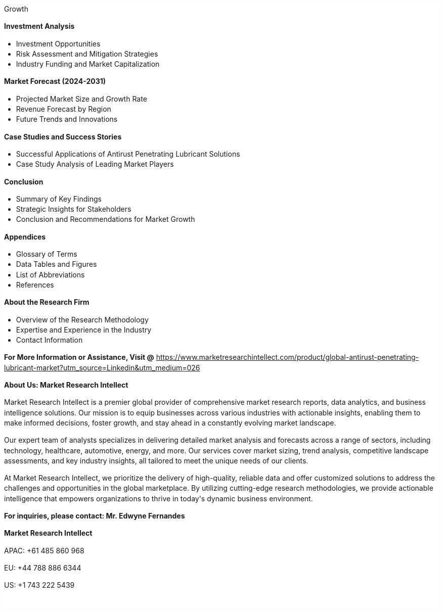 Growth</li></ul><p><strong>Investment Analysis</strong></p><ul><li>Investment Opportunities</li><li>Risk Assessment and Mitigation Strategies</li><li>Industry Funding and Market Capitalization</li></ul><p><strong>Market Forecast (2024-2031)</strong></p><ul><li>Projected Market Size and Growth Rate</li><li>Revenue Forecast by Region</li><li>Future Trends and Innovations</li></ul><p><strong>Case Studies and Success Stories</strong></p><ul><li>Successful Applications of Antirust Penetrating Lubricant Solutions</li><li>Case Study Analysis of Leading Market Players</li></ul><p><strong>Conclusion</strong></p><ul><li>Summary of Key Findings</li><li>Strategic Insights for Stakeholders</li><li>Conclusion and Recommendations for Market Growth</li></ul><p><strong>Appendices</strong></p><ul><li>Glossary of Terms</li><li>Data Tables and Figures</li><li>List of Abbreviations</li><li>References</li></ul><p><strong>About the Research Firm</strong></p><ul><li>Overview of the Research Methodology</li><li>Expertise and Experience in the Industry</li><li>Contact Information</li></ul></div><div class="article-main__content" data-test-id="publishing-text-block"><p><span class="font-[700]"><strong>For More Information or Assistance, Visit @</strong>&nbsp;<a href="https://www.marketresearchintellect.com/product/global-antirust-penetrating-lubricant-market?utm_source=Linkedin&utm_medium=026">https://www.marketresearchintellect.com/product/global-antirust-penetrating-lubricant-market?utm_source=Linkedin&utm_medium=026</a></span></p><p><strong>About Us: Market Research Intellect</strong></p><p>Market Research Intellect is a premier global provider of comprehensive market research reports, data analytics, and business intelligence solutions. Our mission is to equip businesses across various industries with actionable insights, enabling them to make informed decisions, foster growth, and stay ahead in a constantly evolving market landscape.</p><p>Our expert team of analysts specializes in delivering detailed market analysis and forecasts across a range of sectors, including technology, healthcare, automotive, energy, and more. Our services cover market sizing, trend analysis, competitive landscape assessments, and key industry insights, all tailored to meet the unique needs of our clients.</p><p>At Market Research Intellect, we prioritize the delivery of high-quality, reliable data and offer customized solutions to address the challenges and opportunities in the global marketplace. By utilizing cutting-edge research methodologies, we provide actionable intelligence that empowers organizations to thrive in today's dynamic business environment.</p><p><strong>For inquiries, please contact: Mr. Edwyne Fernandes</strong></p><p><strong>Market Research Intellect</strong></p><p>APAC: +61 485 860 968</p><p>EU: +44 788 886 6344</p><p>US: +1 743 222 5439</p></div><div class="article-main__content" data-test-id="publishing-text-block">&nbsp;</div>
